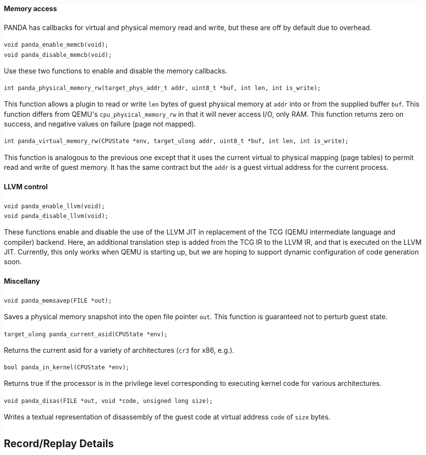 #### Memory access

PANDA has callbacks for virtual and physical memory read and write, but these
are off by default due to overhead.
	
	void panda_enable_memcb(void);
	void panda_disable_memcb(void);

Use these two functions to enable and disable the memory callbacks. 

    int panda_physical_memory_rw(target_phys_addr_t addr, uint8_t *buf, int len, int is_write);

This function allows a plugin to read or write `len` bytes of guest physical
memory at `addr` into or from the supplied buffer `buf`. This function differs
from QEMU's `cpu_physical_memory_rw` in that it will never access I/O, only
RAM. This function returns zero on success, and negative values on failure (page not mapped).

    int panda_virtual_memory_rw(CPUState *env, target_ulong addr, uint8_t *buf, int len, int is_write);

This function is analogous to the previous one except that it uses the current
virtual to physical mapping (page tables) to permit read and write of guest
memory.  It has the same contract but the `addr` is a guest virtual address for
the current process.

#### LLVM control

    void panda_enable_llvm(void);
    void panda_disable_llvm(void);

These functions enable and disable the use of the LLVM JIT in replacement of the
TCG (QEMU intermediate language and compiler) backend.  Here, an additional
translation step is added from the TCG IR to the LLVM IR, and that is executed
on the LLVM JIT.  Currently, this only works when QEMU is starting up, but we
are hoping to support dynamic configuration of code generation soon.


#### Miscellany

    void panda_memsavep(FILE *out);

Saves a physical memory snapshot into the open file pointer `out`. This function
is guaranteed not to perturb guest state.

    target_ulong panda_current_asid(CPUState *env);

Returns the current asid for a variety of architectures (`cr3` for x86, e.g.).

    bool panda_in_kernel(CPUState *env);

Returns true if the processor is in the privilege level corresponding to
executing kernel code for various architectures.


    void panda_disas(FILE *out, void *code, unsigned long size);

Writes a textual representation of disassembly of the guest code at virtual
address `code` of `size` bytes.

## Record/Replay Details
